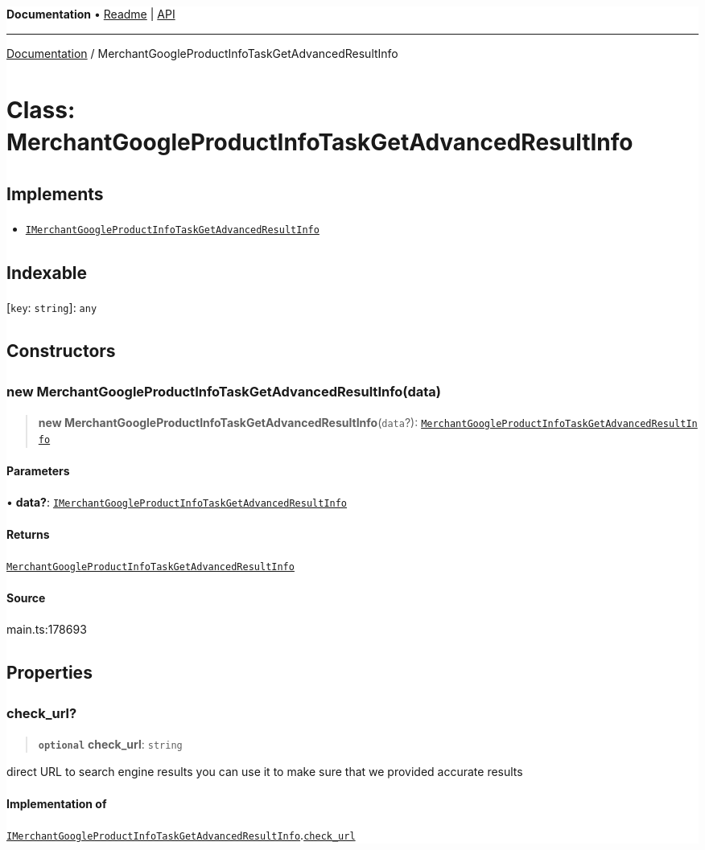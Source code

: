 **Documentation** • [Readme](../README.md) \| [API](../globals.md)

***

[Documentation](../README.md) / MerchantGoogleProductInfoTaskGetAdvancedResultInfo

# Class: MerchantGoogleProductInfoTaskGetAdvancedResultInfo

## Implements

- [`IMerchantGoogleProductInfoTaskGetAdvancedResultInfo`](../interfaces/IMerchantGoogleProductInfoTaskGetAdvancedResultInfo.md)

## Indexable

 \[`key`: `string`\]: `any`

## Constructors

### new MerchantGoogleProductInfoTaskGetAdvancedResultInfo(data)

> **new MerchantGoogleProductInfoTaskGetAdvancedResultInfo**(`data`?): [`MerchantGoogleProductInfoTaskGetAdvancedResultInfo`](MerchantGoogleProductInfoTaskGetAdvancedResultInfo.md)

#### Parameters

• **data?**: [`IMerchantGoogleProductInfoTaskGetAdvancedResultInfo`](../interfaces/IMerchantGoogleProductInfoTaskGetAdvancedResultInfo.md)

#### Returns

[`MerchantGoogleProductInfoTaskGetAdvancedResultInfo`](MerchantGoogleProductInfoTaskGetAdvancedResultInfo.md)

#### Source

main.ts:178693

## Properties

### check\_url?

> **`optional`** **check\_url**: `string`

direct URL to search engine results
you can use it to make sure that we provided accurate results

#### Implementation of

[`IMerchantGoogleProductInfoTaskGetAdvancedResultInfo`](../interfaces/IMerchantGoogleProductInfoTaskGetAdvancedResultInfo.md).[`check_url`](../interfaces/IMerchantGoogleProductInfoTaskGetAdvancedResultInfo.md#check_url)
